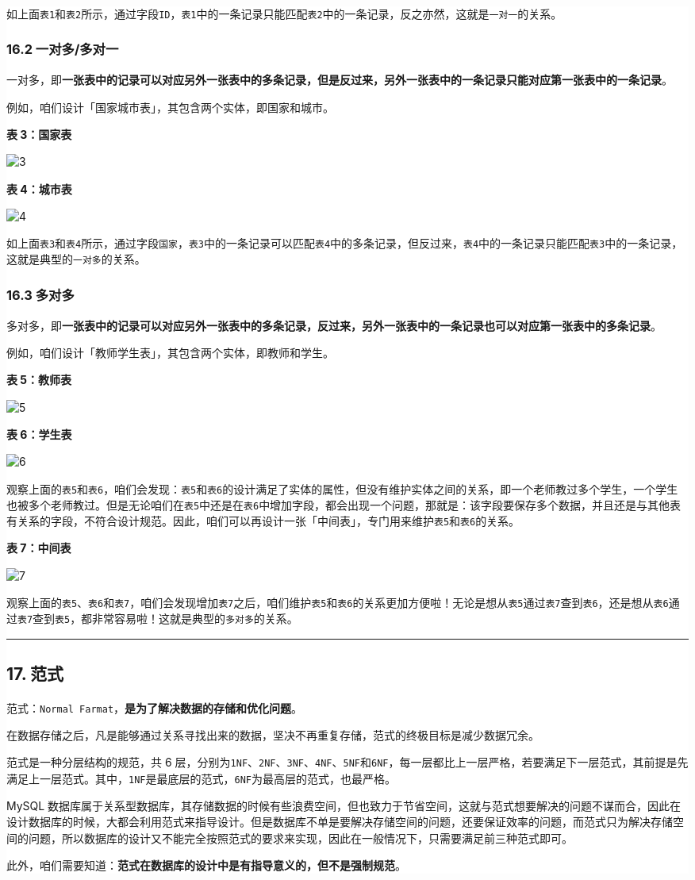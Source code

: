 如上面`表1`和`表2`所示，通过字段`ID`，`表1`中的一条记录只能匹配`表2`中的一条记录，反之亦然，这就是`一对一`的关系。

### 16.2 一对多/多对一

一对多，即**一张表中的记录可以对应另外一张表中的多条记录，但是反过来，另外一张表中的一条记录只能对应第一张表中的一条记录**。

例如，咱们设计「国家城市表」，其包含两个实体，即国家和城市。

**表 3：国家表**

![3](./images/20170601085541820.png)

**表 4：城市表**

![4](./images/20170601085555233.png)

如上面`表3`和`表4`所示，通过字段`国家`，`表3`中的一条记录可以匹配`表4`中的多条记录，但反过来，`表4`中的一条记录只能匹配`表3`中的一条记录，这就是典型的`一对多`的关系。

### 16.3 多对多

多对多，即**一张表中的记录可以对应另外一张表中的多条记录，反过来，另外一张表中的一条记录也可以对应第一张表中的多条记录**。

例如，咱们设计「教师学生表」，其包含两个实体，即教师和学生。

**表 5：教师表**

![5](./images/20170601085610524.png)

**表 6：学生表**

![6](./images/20170601085624014.png)

观察上面的`表5`和`表6`，咱们会发现：`表5`和`表6`的设计满足了实体的属性，但没有维护实体之间的关系，即一个老师教过多个学生，一个学生也被多个老师教过。但是无论咱们在`表5`中还是在`表6`中增加字段，都会出现一个问题，那就是：该字段要保存多个数据，并且还是与其他表有关系的字段，不符合设计规范。因此，咱们可以再设计一张「中间表」，专门用来维护`表5`和`表6`的关系。

**表 7：中间表**

![7](./images/20170601085636952.png)

观察上面的`表5`、`表6`和`表7`，咱们会发现增加`表7`之后，咱们维护`表5`和`表6`的关系更加方便啦！无论是想从`表5`通过`表7`查到`表6`，还是想从`表6`通过`表7`查到`表5`，都非常容易啦！这就是典型的`多对多`的关系。


----------

## 17. 范式

范式：`Normal Farmat`，**是为了解决数据的存储和优化问题**。

在数据存储之后，凡是能够通过关系寻找出来的数据，坚决不再重复存储，范式的终极目标是减少数据冗余。

范式是一种分层结构的规范，共 6 层，分别为`1NF`、`2NF`、`3NF`、`4NF`、`5NF`和`6NF`，每一层都比上一层严格，若要满足下一层范式，其前提是先满足上一层范式。其中，`1NF`是最底层的范式，`6NF`为最高层的范式，也最严格。

MySQL 数据库属于关系型数据库，其存储数据的时候有些浪费空间，但也致力于节省空间，这就与范式想要解决的问题不谋而合，因此在设计数据库的时候，大都会利用范式来指导设计。但是数据库不单是要解决存储空间的问题，还要保证效率的问题，而范式只为解决存储空间的问题，所以数据库的设计又不能完全按照范式的要求来实现，因此在一般情况下，只需要满足前三种范式即可。

此外，咱们需要知道：**范式在数据库的设计中是有指导意义的，但不是强制规范**。
